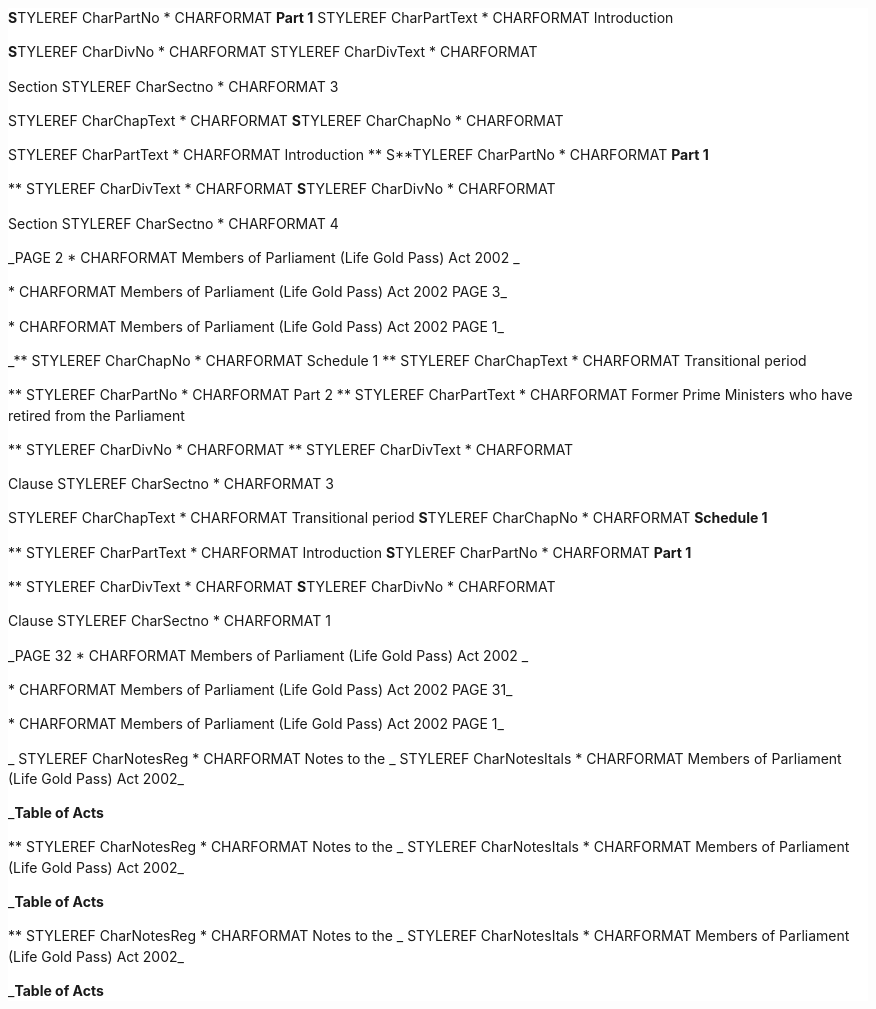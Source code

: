  **S**TYLEREF  CharPartNo  \* CHARFORMAT **Part 1**   STYLEREF  CharPartText  \* CHARFORMAT Introduction

 **S**TYLEREF  CharDivNo  \* CHARFORMAT    STYLEREF  CharDivText  \* CHARFORMAT 

Section  STYLEREF  CharSectno  \* CHARFORMAT 3

 STYLEREF  CharChapText  \* CHARFORMAT    **S**TYLEREF  CharChapNo  \* CHARFORMAT 

 STYLEREF  CharPartText  \* CHARFORMAT Introduction  ** S**TYLEREF  CharPartNo  \* CHARFORMAT **Part 1**

** STYLEREF  CharDivText  \* CHARFORMAT    **S**TYLEREF  CharDivNo  \* CHARFORMAT 

Section  STYLEREF  CharSectno  \* CHARFORMAT 4

_PAGE  2              \* CHARFORMAT Members of Parliament (Life Gold Pass) Act 2002       _

  \* CHARFORMAT Members of Parliament (Life Gold Pass) Act 2002                    PAGE  3_

  \* CHARFORMAT Members of Parliament (Life Gold Pass) Act 2002                    PAGE  1_

_** STYLEREF  CharChapNo  \* CHARFORMAT Schedule 1  ** STYLEREF  CharChapText  \* CHARFORMAT Transitional period

** STYLEREF  CharPartNo  \* CHARFORMAT Part 2  ** STYLEREF  CharPartText  \* CHARFORMAT Former Prime Ministers who have retired from the Parliament

** STYLEREF  CharDivNo  \* CHARFORMAT **   STYLEREF  CharDivText  \* CHARFORMAT 

Clause  STYLEREF  CharSectno  \* CHARFORMAT 3

 STYLEREF  CharChapText  \* CHARFORMAT Transitional period   **S**TYLEREF  CharChapNo  \* CHARFORMAT **Schedule 1**

** STYLEREF  CharPartText  \* CHARFORMAT Introduction   **S**TYLEREF  CharPartNo  \* CHARFORMAT **Part 1**

** STYLEREF  CharDivText  \* CHARFORMAT    **S**TYLEREF  CharDivNo  \* CHARFORMAT 

Clause  STYLEREF  CharSectno  \* CHARFORMAT 1

_PAGE  32              \* CHARFORMAT Members of Parliament (Life Gold Pass) Act 2002       _

  \* CHARFORMAT Members of Parliament (Life Gold Pass) Act 2002                    PAGE  31_

  \* CHARFORMAT Members of Parliament (Life Gold Pass) Act 2002                    PAGE  1_

_ STYLEREF  CharNotesReg  \* CHARFORMAT Notes to the  _ STYLEREF  CharNotesItals  \* CHARFORMAT Members of Parliament (Life Gold Pass) Act 2002_

_**Table of Acts**

** STYLEREF  CharNotesReg  \* CHARFORMAT Notes to the  _ STYLEREF  CharNotesItals  \* CHARFORMAT Members of Parliament (Life Gold Pass) Act 2002_

_**Table of Acts**

** STYLEREF  CharNotesReg  \* CHARFORMAT Notes to the  _ STYLEREF  CharNotesItals  \* CHARFORMAT Members of Parliament (Life Gold Pass) Act 2002_

_**Table of Acts**
